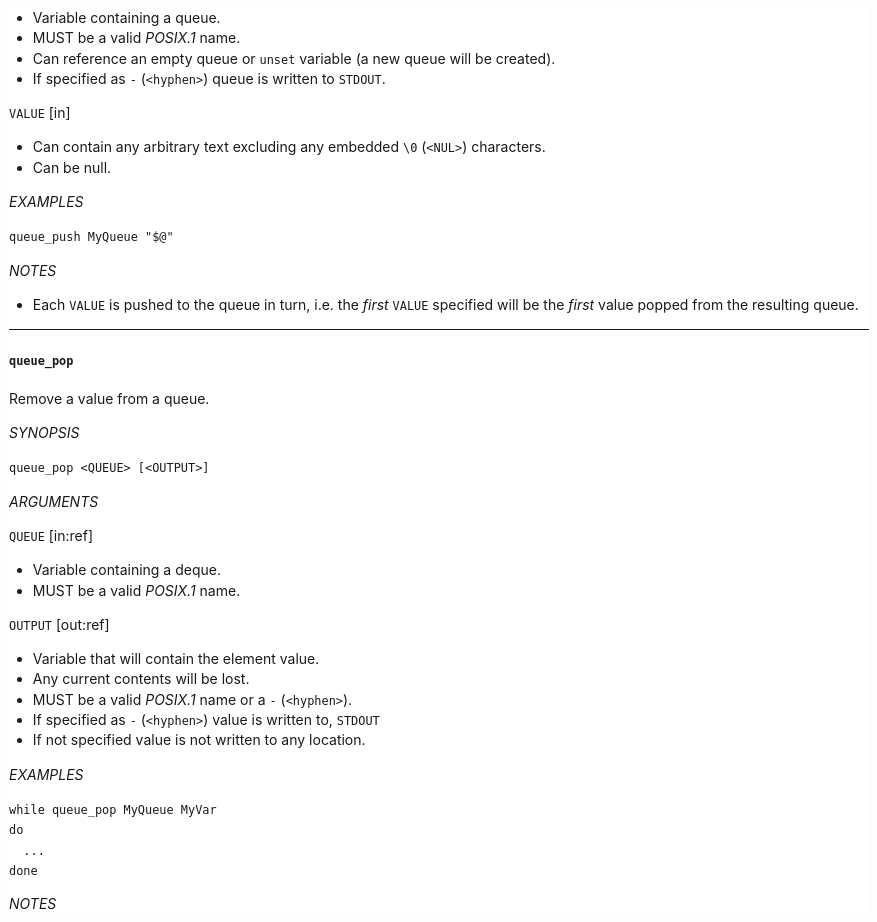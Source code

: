 - Variable containing a queue.
- MUST be a valid _POSIX.1_ name.
- Can reference an empty queue or `unset` variable
  (a new queue will be created).
- If specified as `-` (`<hyphen>`) queue is written to
  `STDOUT`.

`VALUE` \[in]

- Can contain any arbitrary text excluding any
  embedded `\0` (`<NUL>`) characters.
- Can be null.

_EXAMPLES_


    queue_push MyQueue "$@"

_NOTES_


- Each `VALUE` is pushed to the queue in turn, i.e. the _first_ `VALUE`
  specified will be the _first_ value popped from the resulting queue.

---------------------------------------------------------

#### `queue_pop`

Remove a value from a queue.

_SYNOPSIS_


    queue_pop <QUEUE> [<OUTPUT>]

_ARGUMENTS_


`QUEUE` \[in:ref]

- Variable containing a deque.
- MUST be a valid _POSIX.1_ name.

`OUTPUT` \[out:ref]

- Variable that will contain the element value.
- Any current contents will be lost.
- MUST be a valid _POSIX.1_ name or a `-` (`<hyphen>`).
- If specified as `-` (`<hyphen>`) value is written to,
  `STDOUT`
- If not specified value is not written to any location.

_EXAMPLES_


    while queue_pop MyQueue MyVar
    do
      ...
    done

_NOTES_


[posix]:                     <https://pubs.opengroup.org/onlinepubs/9699919799.2008edition>                                       "POSIX.1-2008 \[pubs.opengroup.org\]"
[posix_2017]:                <https://pubs.opengroup.org/onlinepubs/9699919799>                                                   "POSIX.1-2017 \[pubs.opengroup.org\]"
[posix_bre]:                 <https://pubs.opengroup.org/onlinepubs/9699919799.2008edition/basedefs/V1_chap09.html#tag_09_03>     "Basic Regular Expression \[pubs.opengroup.org\]"
[posix_ere]:                 <https://pubs.opengroup.org/onlinepubs/9699919799.2008edition/basedefs/V1_chap09.html#tag_09_04>     "Extended Regular Expression \[pubs.opengroup.org\]"
[posix_re_bracket_exp]:      <https://pubs.opengroup.org/onlinepubs/9699919799.2008edition/basedefs/V1_chap09.html#tag_09_03_05>  "RE Bracket Expression \[pubs.opengroup.org\]"
[posix_param_expansion]:     <https://pubs.opengroup.org/onlinepubs/9699919799.2008edition/utilities/V3_chap02.html#tag_18_06_02> "Parameter Expansion \[pubs.opengroup.org\]"
[posix_getopts]:             <https://pubs.opengroup.org/onlinepubs/9699919799.2008edition/utilities/getopts.html>                "getopts \[pubs.opengroup.org\]"
[posix_utility_conventions]: <https://pubs.opengroup.org/onlinepubs/9699919799.2008edition/basedefs/V1_chap12.html>               "POSIX: Utility Conventions \[pubs.opengroup.org\]"
[posix_variable]:            <https://pubs.opengroup.org/onlinepubs/9699919799.2008edition/basedefs/V1_chap03.html#tag_03_230>    "Definitions: Name \[pubs.opengroup.org\]"
[sysexits]:                  <https://www.freebsd.org/cgi/man.cgi?sysexits(3)>                                                    "FreeBSD SYSEXITS(3) \[freebsd.org\]"
[semver]:                    <https://semver.org/>                                                                                "Semantic Versioning \[semver.org\]"
[util_linux]:                <https://git.kernel.org/pub/scm/utils/util-linux/util-linux.git/about/>                              "util-linux (about) \[git.kernel.org\]"
[pandoc]:                    <https://pandoc.org/>                                                                                "Pandoc \[pandoc.org\]"
[man_page]:                  <https://wikipedia.org/wiki/Man_page>                                                                "man page \[wikipedia.org\]"
[autoconf_portable]:         <https://www.gnu.org/savannah-checkouts/gnu/autoconf/manual/html_node/Portable-Shell.html>           "autoconf: Portable Shell Programming \[gnu.org\]"
